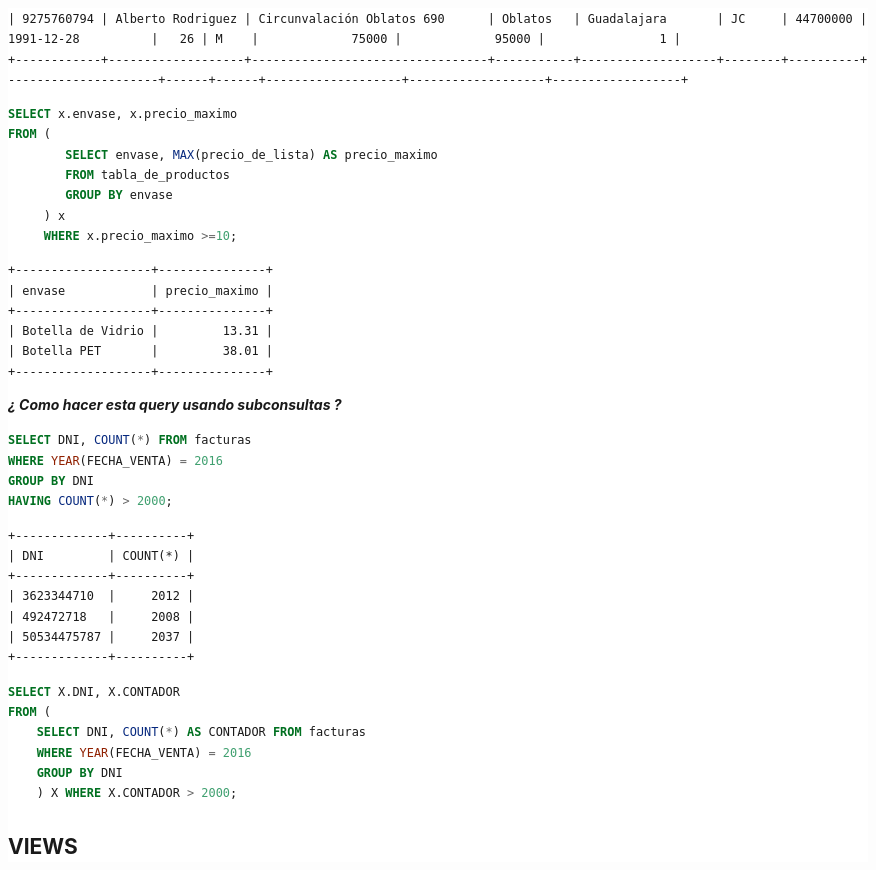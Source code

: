 ```txt
| 9275760794 | Alberto Rodriguez | Circunvalación Oblatos 690      | Oblatos   | Guadalajara       | JC     | 44700000 | 1991-12-28          |   26 | M    |             75000 |             95000 |                1 |
+------------+-------------------+---------------------------------+-----------+-------------------+--------+----------+---------------------+------+------+-------------------+-------------------+------------------+
```

```sql
SELECT x.envase, x.precio_maximo
FROM (
        SELECT envase, MAX(precio_de_lista) AS precio_maximo
        FROM tabla_de_productos
        GROUP BY envase
     ) x
     WHERE x.precio_maximo >=10;
```

```txt
+-------------------+---------------+
| envase            | precio_maximo |
+-------------------+---------------+
| Botella de Vidrio |         13.31 |
| Botella PET       |         38.01 |
+-------------------+---------------+
```

***¿ Como hacer esta query usando subconsultas ?***

```sql
SELECT DNI, COUNT(*) FROM facturas
WHERE YEAR(FECHA_VENTA) = 2016
GROUP BY DNI
HAVING COUNT(*) > 2000;
```

```txt
+-------------+----------+
| DNI         | COUNT(*) |
+-------------+----------+
| 3623344710  |     2012 |
| 492472718   |     2008 |
| 50534475787 |     2037 |
+-------------+----------+
```

```sql
SELECT X.DNI, X.CONTADOR
FROM (
    SELECT DNI, COUNT(*) AS CONTADOR FROM facturas
    WHERE YEAR(FECHA_VENTA) = 2016
    GROUP BY DNI
    ) X WHERE X.CONTADOR > 2000;
```

## VIEWS
